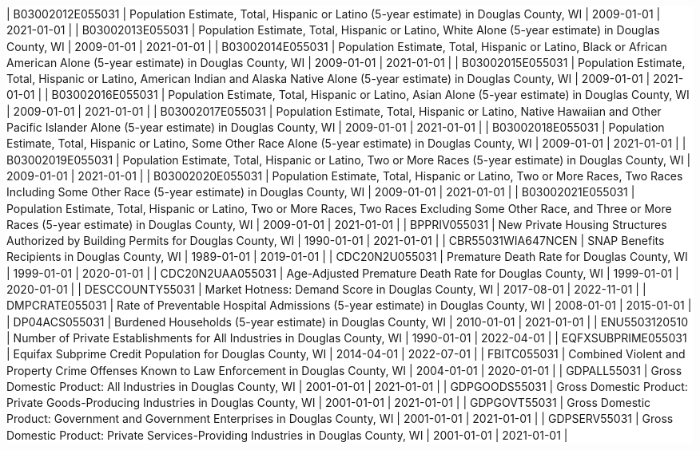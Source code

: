 | B03002012E055031          | Population Estimate, Total, Hispanic or Latino (5-year estimate) in Douglas County, WI                                                                                      | 2009-01-01          | 2021-01-01        |
| B03002013E055031          | Population Estimate, Total, Hispanic or Latino, White Alone (5-year estimate) in Douglas County, WI                                                                         | 2009-01-01          | 2021-01-01        |
| B03002014E055031          | Population Estimate, Total, Hispanic or Latino, Black or African American Alone (5-year estimate) in Douglas County, WI                                                     | 2009-01-01          | 2021-01-01        |
| B03002015E055031          | Population Estimate, Total, Hispanic or Latino, American Indian and Alaska Native Alone (5-year estimate) in Douglas County, WI                                             | 2009-01-01          | 2021-01-01        |
| B03002016E055031          | Population Estimate, Total, Hispanic or Latino, Asian Alone (5-year estimate) in Douglas County, WI                                                                         | 2009-01-01          | 2021-01-01        |
| B03002017E055031          | Population Estimate, Total, Hispanic or Latino, Native Hawaiian and Other Pacific Islander Alone (5-year estimate) in Douglas County, WI                                    | 2009-01-01          | 2021-01-01        |
| B03002018E055031          | Population Estimate, Total, Hispanic or Latino, Some Other Race Alone (5-year estimate) in Douglas County, WI                                                               | 2009-01-01          | 2021-01-01        |
| B03002019E055031          | Population Estimate, Total, Hispanic or Latino, Two or More Races (5-year estimate) in Douglas County, WI                                                                   | 2009-01-01          | 2021-01-01        |
| B03002020E055031          | Population Estimate, Total, Hispanic or Latino, Two or More Races, Two Races Including Some Other Race (5-year estimate) in Douglas County, WI                              | 2009-01-01          | 2021-01-01        |
| B03002021E055031          | Population Estimate, Total, Hispanic or Latino, Two or More Races, Two Races Excluding Some Other Race, and Three or More Races (5-year estimate) in Douglas County, WI     | 2009-01-01          | 2021-01-01        |
| BPPRIV055031              | New Private Housing Structures Authorized by Building Permits for Douglas County, WI                                                                                        | 1990-01-01          | 2021-01-01        |
| CBR55031WIA647NCEN        | SNAP Benefits Recipients in Douglas County, WI                                                                                                                              | 1989-01-01          | 2019-01-01        |
| CDC20N2U055031            | Premature Death Rate for Douglas County, WI                                                                                                                                 | 1999-01-01          | 2020-01-01        |
| CDC20N2UAA055031          | Age-Adjusted Premature Death Rate for Douglas County, WI                                                                                                                    | 1999-01-01          | 2020-01-01        |
| DESCCOUNTY55031           | Market Hotness: Demand Score in Douglas County, WI                                                                                                                          | 2017-08-01          | 2022-11-01        |
| DMPCRATE055031            | Rate of Preventable Hospital Admissions (5-year estimate) in Douglas County, WI                                                                                             | 2008-01-01          | 2015-01-01        |
| DP04ACS055031             | Burdened Households (5-year estimate) in Douglas County, WI                                                                                                                 | 2010-01-01          | 2021-01-01        |
| ENU5503120510             | Number of Private Establishments for All Industries in Douglas County, WI                                                                                                   | 1990-01-01          | 2022-04-01        |
| EQFXSUBPRIME055031        | Equifax Subprime Credit Population for Douglas County, WI                                                                                                                   | 2014-04-01          | 2022-07-01        |
| FBITC055031               | Combined Violent and Property Crime Offenses Known to Law Enforcement in Douglas County, WI                                                                                 | 2004-01-01          | 2020-01-01        |
| GDPALL55031               | Gross Domestic Product: All Industries in Douglas County, WI                                                                                                                | 2001-01-01          | 2021-01-01        |
| GDPGOODS55031             | Gross Domestic Product: Private Goods-Producing Industries in Douglas County, WI                                                                                            | 2001-01-01          | 2021-01-01        |
| GDPGOVT55031              | Gross Domestic Product: Government and Government Enterprises in Douglas County, WI                                                                                         | 2001-01-01          | 2021-01-01        |
| GDPSERV55031              | Gross Domestic Product: Private Services-Providing Industries in Douglas County, WI                                                                                         | 2001-01-01          | 2021-01-01        |